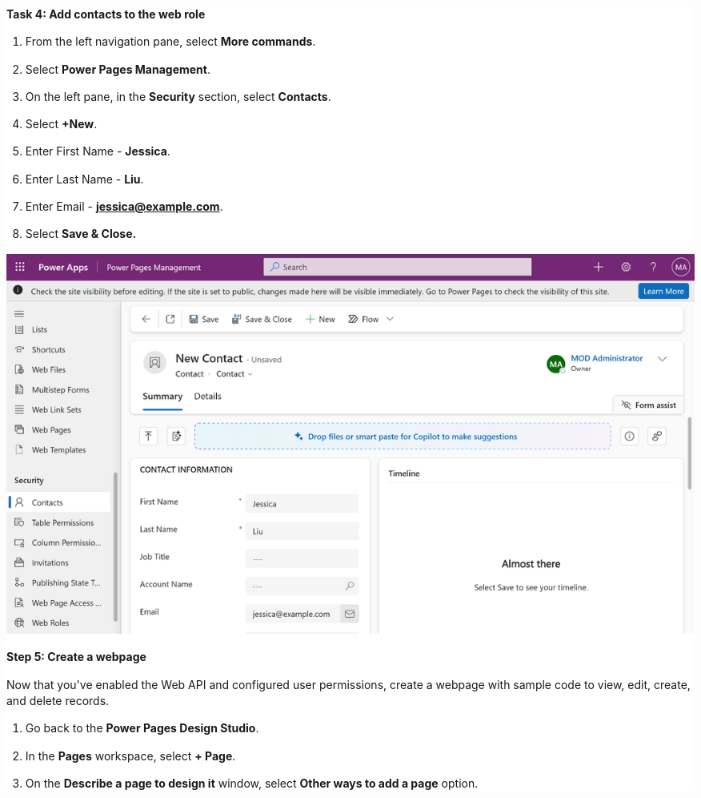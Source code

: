 **Task 4: Add contacts to the web role**

1.  From the left navigation pane, select **More commands**.

2.  Select **Power Pages Management**.

3.  On the left pane, in the **Security** section, select **Contacts**.

4.  Select **+New**.

5.  Enter First Name - **Jessica**.

6.  Enter Last Name - **Liu**.

7.  Enter Email - [**jessica@example.com**](mailto:jessica@example.com).

8.  Select **Save & Close.**

![](./media/image11.png)

**Step 5: Create a webpage**

Now that you've enabled the Web API and configured user permissions,
create a webpage with sample code to view, edit, create, and delete
records.

1.  Go back to the **Power Pages Design Studio**.

2.  In the **Pages** workspace, select **+ Page**.

3.  On the **Describe a page to design it** window, select **Other ways
    to add a page** option.
